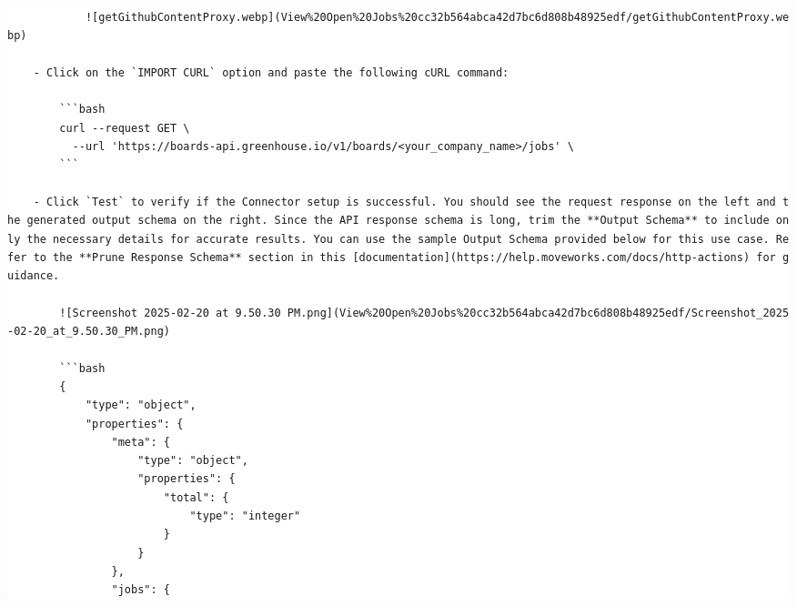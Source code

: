                 ![getGithubContentProxy.webp](View%20Open%20Jobs%20cc32b564abca42d7bc6d808b48925edf/getGithubContentProxy.webp)
                
        - Click on the `IMPORT CURL` option and paste the following cURL command:
            
            ```bash
            curl --request GET \
              --url 'https://boards-api.greenhouse.io/v1/boards/<your_company_name>/jobs' \
            ```
            
        - Click `Test` to verify if the Connector setup is successful. You should see the request response on the left and the generated output schema on the right. Since the API response schema is long, trim the **Output Schema** to include only the necessary details for accurate results. You can use the sample Output Schema provided below for this use case. Refer to the **Prune Response Schema** section in this [documentation](https://help.moveworks.com/docs/http-actions) for guidance.
            
            ![Screenshot 2025-02-20 at 9.50.30 PM.png](View%20Open%20Jobs%20cc32b564abca42d7bc6d808b48925edf/Screenshot_2025-02-20_at_9.50.30_PM.png)
            
            ```bash
            {
                "type": "object",
                "properties": {
                    "meta": {
                        "type": "object",
                        "properties": {
                            "total": {
                                "type": "integer"
                            }
                        }
                    },
                    "jobs": {